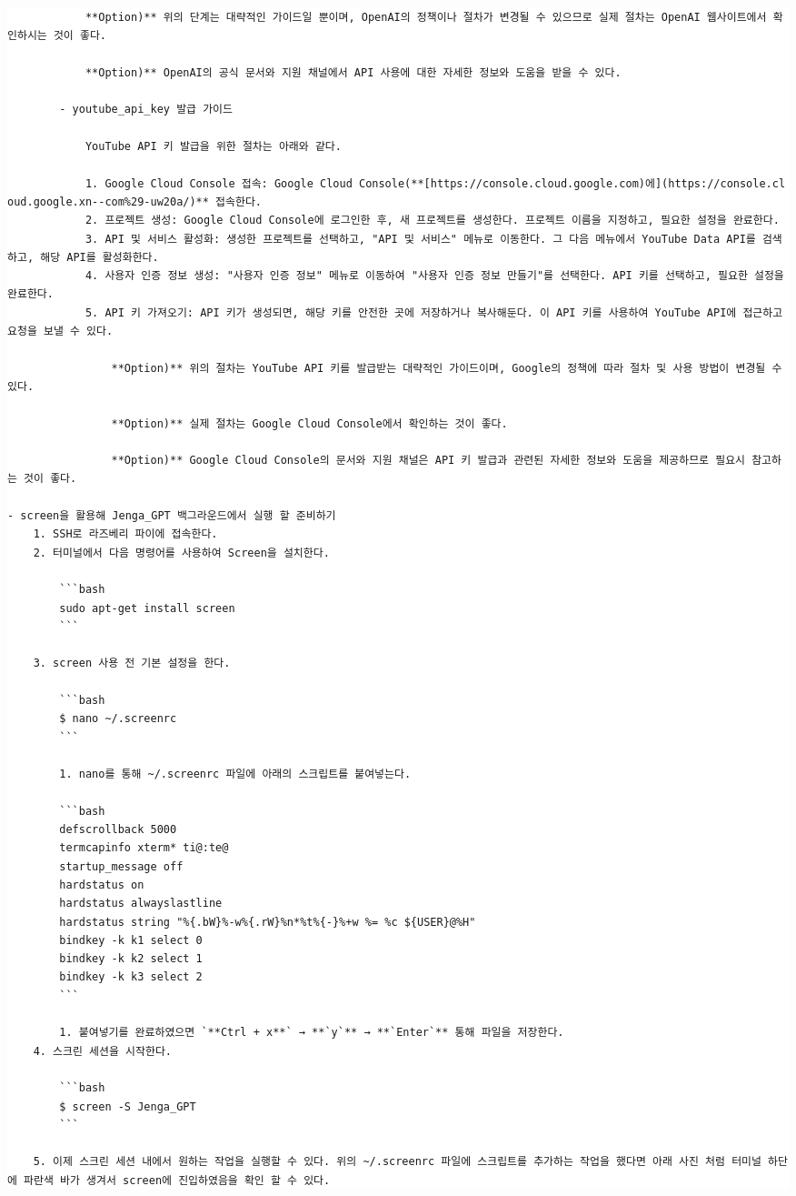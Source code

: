                 **Option)** 위의 단계는 대략적인 가이드일 뿐이며, OpenAI의 정책이나 절차가 변경될 수 있으므로 실제 절차는 OpenAI 웹사이트에서 확인하시는 것이 좋다.
                
                **Option)** OpenAI의 공식 문서와 지원 채널에서 API 사용에 대한 자세한 정보와 도움을 받을 수 있다.
                
            - youtube_api_key 발급 가이드
                
                YouTube API 키 발급을 위한 절차는 아래와 같다.
                
                1. Google Cloud Console 접속: Google Cloud Console(**[https://console.cloud.google.com)에](https://console.cloud.google.xn--com%29-uw20a/)** 접속한다.
                2. 프로젝트 생성: Google Cloud Console에 로그인한 후, 새 프로젝트를 생성한다. 프로젝트 이름을 지정하고, 필요한 설정을 완료한다.
                3. API 및 서비스 활성화: 생성한 프로젝트를 선택하고, "API 및 서비스" 메뉴로 이동한다. 그 다음 메뉴에서 YouTube Data API를 검색하고, 해당 API를 활성화한다.
                4. 사용자 인증 정보 생성: "사용자 인증 정보" 메뉴로 이동하여 "사용자 인증 정보 만들기"를 선택한다. API 키를 선택하고, 필요한 설정을 완료한다.
                5. API 키 가져오기: API 키가 생성되면, 해당 키를 안전한 곳에 저장하거나 복사해둔다. 이 API 키를 사용하여 YouTube API에 접근하고 요청을 보낼 수 있다.
                    
                    **Option)** 위의 절차는 YouTube API 키를 발급받는 대략적인 가이드이며, Google의 정책에 따라 절차 및 사용 방법이 변경될 수 있다. 
                    
                    **Option)** 실제 절차는 Google Cloud Console에서 확인하는 것이 좋다. 
                    
                    **Option)** Google Cloud Console의 문서와 지원 채널은 API 키 발급과 관련된 자세한 정보와 도움을 제공하므로 필요시 참고하는 것이 좋다.
                    
    - screen을 활용해 Jenga_GPT 백그라운드에서 실행 할 준비하기
        1. SSH로 라즈베리 파이에 접속한다.
        2. 터미널에서 다음 명령어를 사용하여 Screen을 설치한다.
            
            ```bash
            sudo apt-get install screen
            ```
            
        3. screen 사용 전 기본 설정을 한다.
            
            ```bash
            $ nano ~/.screenrc
            ```
            
            1. nano를 통해 ~/.screenrc 파일에 아래의 스크립트를 붙여넣는다.
            
            ```bash
            defscrollback 5000
            termcapinfo xterm* ti@:te@
            startup_message off
            hardstatus on
            hardstatus alwayslastline
            hardstatus string "%{.bW}%-w%{.rW}%n*%t%{-}%+w %= %c ${USER}@%H"
            bindkey -k k1 select 0
            bindkey -k k2 select 1
            bindkey -k k3 select 2
            ```
            
            1. 붙여넣기를 완료하였으면 `**Ctrl + x**` → **`y`** → **`Enter`** 통해 파일을 저장한다.
        4. 스크린 세션을 시작한다.
            
            ```bash
            $ screen -S Jenga_GPT
            ```
            
        5. 이제 스크린 세션 내에서 원하는 작업을 실행할 수 있다. 위의 ~/.screenrc 파일에 스크립트를 추가하는 작업을 했다면 아래 사진 처럼 터미널 하단에 파란색 바가 생겨서 screen에 진입하였음을 확인 할 수 있다.
            